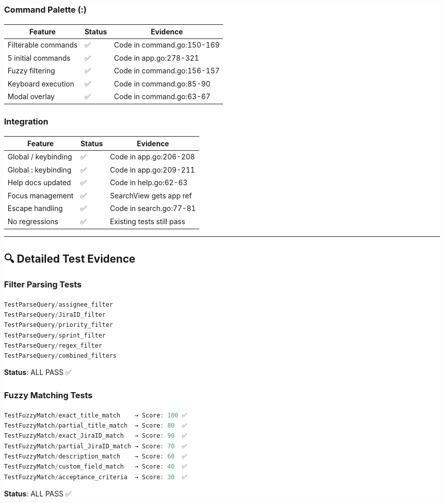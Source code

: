 ### Command Palette (:)

| Feature | Status | Evidence |
|---------|--------|----------|
| Filterable commands | ✅ | Code in command.go:150-169 |
| 5 initial commands | ✅ | Code in app.go:278-321 |
| Fuzzy filtering | ✅ | Code in command.go:156-157 |
| Keyboard execution | ✅ | Code in command.go:85-90 |
| Modal overlay | ✅ | Code in command.go:63-67 |

### Integration

| Feature | Status | Evidence |
|---------|--------|----------|
| Global / keybinding | ✅ | Code in app.go:206-208 |
| Global : keybinding | ✅ | Code in app.go:209-211 |
| Help docs updated | ✅ | Code in help.go:62-63 |
| Focus management | ✅ | SearchView gets app ref |
| Escape handling | ✅ | Code in search.go:77-81 |
| No regressions | ✅ | Existing tests still pass |

---

## 🔍 Detailed Test Evidence

### Filter Parsing Tests
```go
TestParseQuery/assignee_filter
TestParseQuery/JiraID_filter
TestParseQuery/priority_filter
TestParseQuery/sprint_filter
TestParseQuery/regex_filter
TestParseQuery/combined_filters
```
**Status**: ALL PASS ✅

### Fuzzy Matching Tests
```go
TestFuzzyMatch/exact_title_match    → Score: 100 ✅
TestFuzzyMatch/partial_title_match  → Score: 80  ✅
TestFuzzyMatch/exact_JiraID_match   → Score: 90  ✅
TestFuzzyMatch/partial_JiraID_match → Score: 70  ✅
TestFuzzyMatch/description_match    → Score: 60  ✅
TestFuzzyMatch/custom_field_match   → Score: 40  ✅
TestFuzzyMatch/acceptance_criteria  → Score: 30  ✅
```
**Status**: ALL PASS ✅
